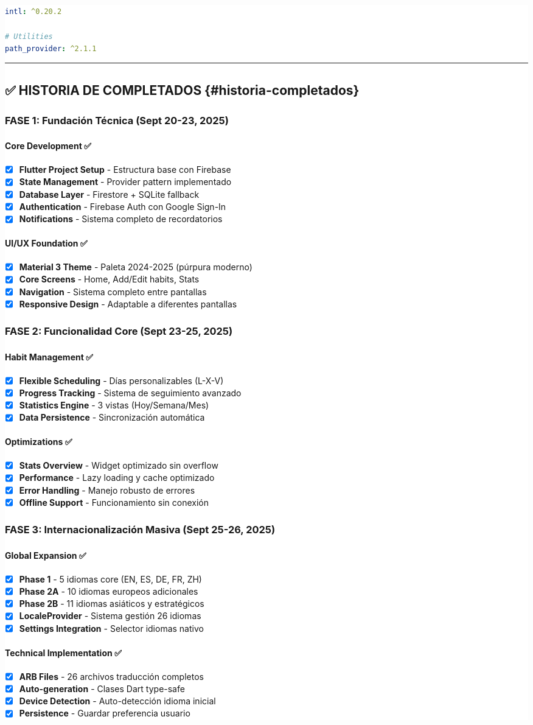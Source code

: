 ```yaml
intl: ^0.20.2

# Utilities
path_provider: ^2.1.1
```

---

## ✅ **HISTORIA DE COMPLETADOS** {#historia-completados}

### **FASE 1: Fundación Técnica** (Sept 20-23, 2025)
#### Core Development ✅
- [x] **Flutter Project Setup** - Estructura base con Firebase
- [x] **State Management** - Provider pattern implementado
- [x] **Database Layer** - Firestore + SQLite fallback
- [x] **Authentication** - Firebase Auth con Google Sign-In
- [x] **Notifications** - Sistema completo de recordatorios

#### UI/UX Foundation ✅
- [x] **Material 3 Theme** - Paleta 2024-2025 (púrpura moderno)
- [x] **Core Screens** - Home, Add/Edit habits, Stats
- [x] **Navigation** - Sistema completo entre pantallas
- [x] **Responsive Design** - Adaptable a diferentes pantallas

### **FASE 2: Funcionalidad Core** (Sept 23-25, 2025)
#### Habit Management ✅
- [x] **Flexible Scheduling** - Días personalizables (L-X-V)
- [x] **Progress Tracking** - Sistema de seguimiento avanzado
- [x] **Statistics Engine** - 3 vistas (Hoy/Semana/Mes)
- [x] **Data Persistence** - Sincronización automática

#### Optimizations ✅
- [x] **Stats Overview** - Widget optimizado sin overflow
- [x] **Performance** - Lazy loading y cache optimizado
- [x] **Error Handling** - Manejo robusto de errores
- [x] **Offline Support** - Funcionamiento sin conexión

### **FASE 3: Internacionalización Masiva** (Sept 25-26, 2025)
#### Global Expansion ✅
- [x] **Phase 1** - 5 idiomas core (EN, ES, DE, FR, ZH)
- [x] **Phase 2A** - 10 idiomas europeos adicionales
- [x] **Phase 2B** - 11 idiomas asiáticos y estratégicos
- [x] **LocaleProvider** - Sistema gestión 26 idiomas
- [x] **Settings Integration** - Selector idiomas nativo

#### Technical Implementation ✅
- [x] **ARB Files** - 26 archivos traducción completos
- [x] **Auto-generation** - Clases Dart type-safe
- [x] **Device Detection** - Auto-detección idioma inicial
- [x] **Persistence** - Guardar preferencia usuario
